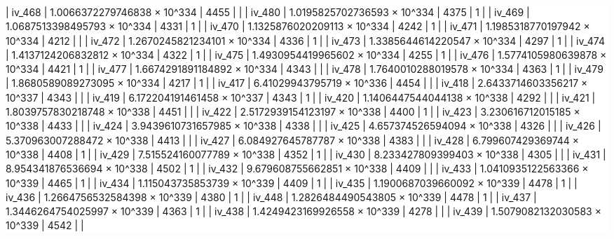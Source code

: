 | iv_468 | 1.0066372279746838 × 10^334 | 4455 |  |
| iv_480 | 1.0195825702736593 × 10^334 | 4375 | 1 |
| iv_469 | 1.0687513398495793 × 10^334 | 4331 | 1 |
| iv_470 | 1.1325876020209113 × 10^334 | 4242 | 1 |
| iv_471 | 1.1985318770197942 × 10^334 | 4212 |  |
| iv_472 | 1.2670245821234101 × 10^334 | 4336 | 1 |
| iv_473 | 1.3385644614220547 × 10^334 | 4297 | 1 |
| iv_474 | 1.4137124206832812 × 10^334 | 4322 | 1 |
| iv_475 | 1.4930954419965602 × 10^334 | 4255 | 1 |
| iv_476 | 1.5774105980639878 × 10^334 | 4421 | 1 |
| iv_477 | 1.6674291891184892 × 10^334 | 4343 |  |
| iv_478 | 1.7640010288019578 × 10^334 | 4363 | 1 |
| iv_479 | 1.8680589089273095 × 10^334 | 4217 | 1 |
| iv_417 | 6.41029943795719 × 10^336 | 4454 |  |
| iv_418 | 2.6433714603356217 × 10^337 | 4343 |  |
| iv_419 | 6.172204191461458 × 10^337 | 4343 | 1 |
| iv_420 | 1.1406447544044138 × 10^338 | 4292 |  |
| iv_421 | 1.8039757830218748 × 10^338 | 4451 |  |
| iv_422 | 2.5172939154123197 × 10^338 | 4400 | 1 |
| iv_423 | 3.230616712015185 × 10^338 | 4433 |  |
| iv_424 | 3.9439610731657985 × 10^338 | 4338 |  |
| iv_425 | 4.657374526594094 × 10^338 | 4326 |  |
| iv_426 | 5.370963007288472 × 10^338 | 4413 |  |
| iv_427 | 6.084927645787787 × 10^338 | 4383 |  |
| iv_428 | 6.799607429369744 × 10^338 | 4408 | 1 |
| iv_429 | 7.515524160077789 × 10^338 | 4352 | 1 |
| iv_430 | 8.233427809399403 × 10^338 | 4305 |  |
| iv_431 | 8.954341876536694 × 10^338 | 4502 | 1 |
| iv_432 | 9.679608755662851 × 10^338 | 4409 |  |
| iv_433 | 1.0410935122563366 × 10^339 | 4465 | 1 |
| iv_434 | 1.115043735853739 × 10^339 | 4409 | 1 |
| iv_435 | 1.1900687039660092 × 10^339 | 4478 | 1 |
| iv_436 | 1.2664756532584398 × 10^339 | 4380 | 1 |
| iv_448 | 1.2826484490543805 × 10^339 | 4478 | 1 |
| iv_437 | 1.3446264754025997 × 10^339 | 4363 | 1 |
| iv_438 | 1.4249423169926558 × 10^339 | 4278 |  |
| iv_439 | 1.5079082132030583 × 10^339 | 4542 |  |
